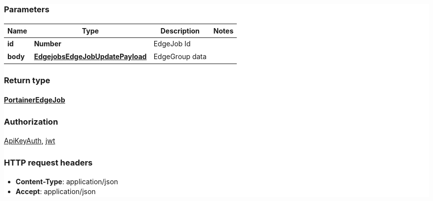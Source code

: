 ### Parameters

Name | Type | Description  | Notes
------------- | ------------- | ------------- | -------------
 **id** | **Number**| EdgeJob Id | 
 **body** | [**EdgejobsEdgeJobUpdatePayload**](EdgejobsEdgeJobUpdatePayload.md)| EdgeGroup data | 

### Return type

[**PortainerEdgeJob**](PortainerEdgeJob.md)

### Authorization

[ApiKeyAuth](../README.md#ApiKeyAuth), [jwt](../README.md#jwt)

### HTTP request headers

 - **Content-Type**: application/json
 - **Accept**: application/json

